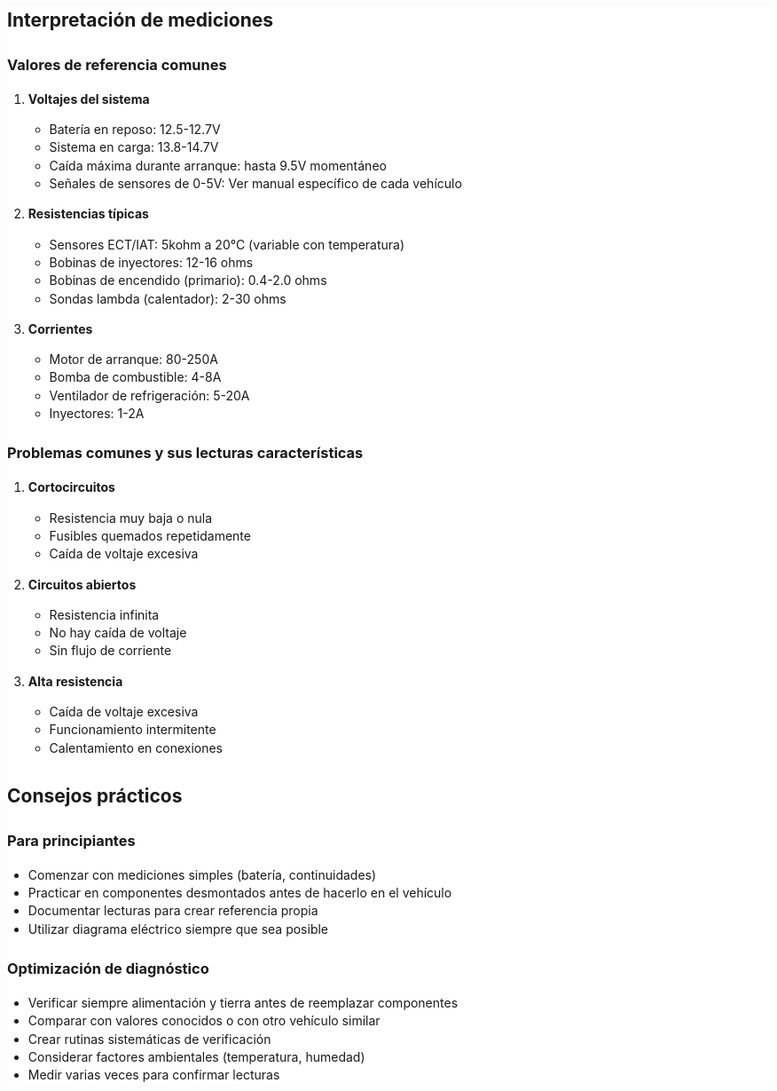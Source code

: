 ## Interpretación de mediciones

### Valores de referencia comunes
1. **Voltajes del sistema**
   - Batería en reposo: 12.5-12.7V
   - Sistema en carga: 13.8-14.7V
   - Caída máxima durante arranque: hasta 9.5V momentáneo
   - Señales de sensores de 0-5V: Ver manual específico de cada vehículo

2. **Resistencias típicas**
   - Sensores ECT/IAT: 5kohm a 20°C (variable con temperatura)
   - Bobinas de inyectores: 12-16 ohms
   - Bobinas de encendido (primario): 0.4-2.0 ohms
   - Sondas lambda (calentador): 2-30 ohms

3. **Corrientes**
   - Motor de arranque: 80-250A
   - Bomba de combustible: 4-8A
   - Ventilador de refrigeración: 5-20A
   - Inyectores: 1-2A

### Problemas comunes y sus lecturas características
1. **Cortocircuitos**
   - Resistencia muy baja o nula
   - Fusibles quemados repetidamente
   - Caída de voltaje excesiva

2. **Circuitos abiertos**
   - Resistencia infinita
   - No hay caída de voltaje
   - Sin flujo de corriente

3. **Alta resistencia**
   - Caída de voltaje excesiva
   - Funcionamiento intermitente
   - Calentamiento en conexiones

## Consejos prácticos

### Para principiantes
- Comenzar con mediciones simples (batería, continuidades)
- Practicar en componentes desmontados antes de hacerlo en el vehículo
- Documentar lecturas para crear referencia propia
- Utilizar diagrama eléctrico siempre que sea posible

### Optimización de diagnóstico
- Verificar siempre alimentación y tierra antes de reemplazar componentes
- Comparar con valores conocidos o con otro vehículo similar
- Crear rutinas sistemáticas de verificación
- Considerar factores ambientales (temperatura, humedad)
- Medir varias veces para confirmar lecturas
